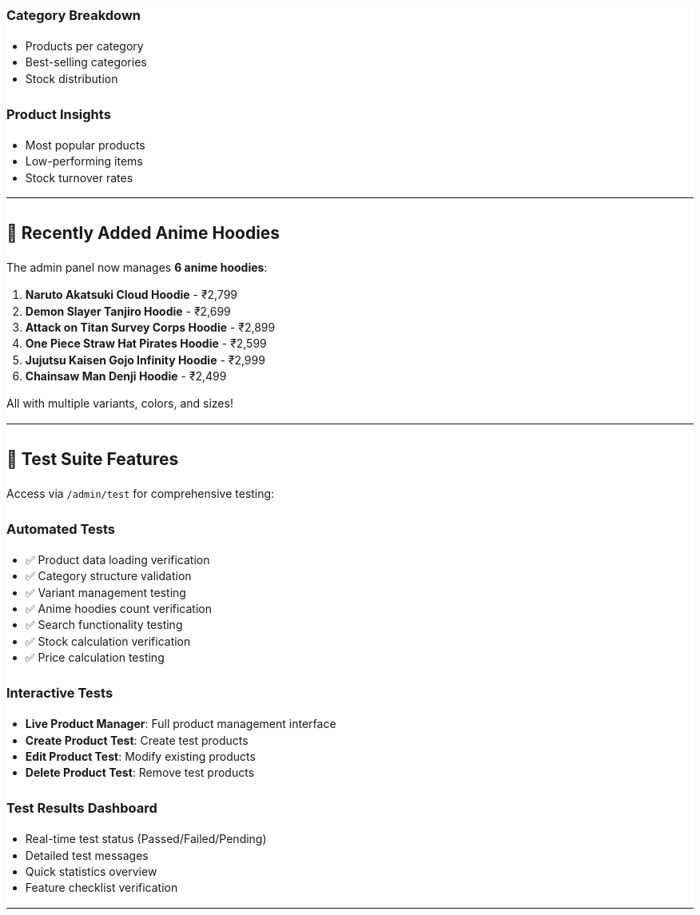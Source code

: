 ### Category Breakdown
- Products per category
- Best-selling categories
- Stock distribution

### Product Insights
- Most popular products
- Low-performing items
- Stock turnover rates

---

## 🎌 Recently Added Anime Hoodies

The admin panel now manages **6 anime hoodies**:

1. **Naruto Akatsuki Cloud Hoodie** - ₹2,799
2. **Demon Slayer Tanjiro Hoodie** - ₹2,699
3. **Attack on Titan Survey Corps Hoodie** - ₹2,899
4. **One Piece Straw Hat Pirates Hoodie** - ₹2,599
5. **Jujutsu Kaisen Gojo Infinity Hoodie** - ₹2,999
6. **Chainsaw Man Denji Hoodie** - ₹2,499

All with multiple variants, colors, and sizes!

---

## 🧪 Test Suite Features

Access via `/admin/test` for comprehensive testing:

### Automated Tests
- ✅ Product data loading verification
- ✅ Category structure validation
- ✅ Variant management testing
- ✅ Anime hoodies count verification
- ✅ Search functionality testing
- ✅ Stock calculation verification
- ✅ Price calculation testing

### Interactive Tests
- **Live Product Manager**: Full product management interface
- **Create Product Test**: Create test products
- **Edit Product Test**: Modify existing products
- **Delete Product Test**: Remove test products

### Test Results Dashboard
- Real-time test status (Passed/Failed/Pending)
- Detailed test messages
- Quick statistics overview
- Feature checklist verification

---